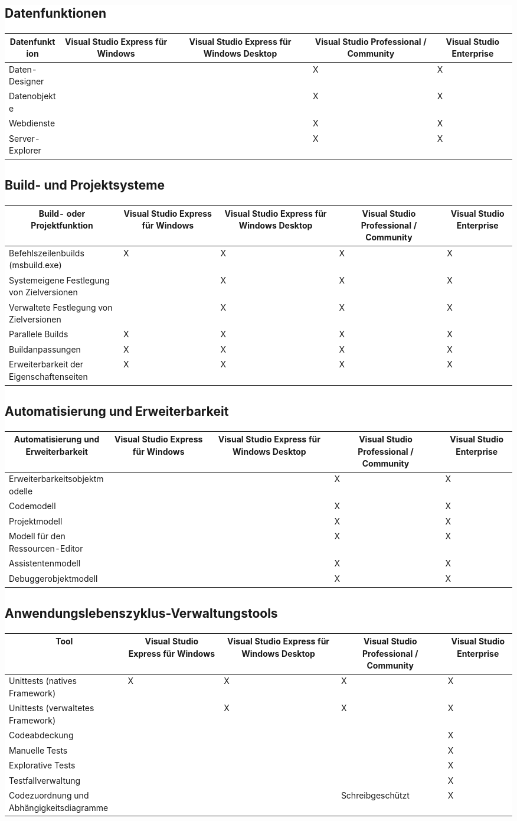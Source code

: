 ## <a name="data-features"></a>Datenfunktionen

|Datenfunktion|Visual Studio Express für Windows|Visual Studio Express für Windows Desktop|Visual Studio Professional / Community|Visual Studio Enterprise|
|------------------|---------------------------------------|-----------------------------------------------|---------------------------------------------|------------------------------|
|Daten-Designer|||X|X|
|Datenobjekte|||X|X|
|Webdienste|||X|X|
|Server-Explorer|||X|X|

## <a name="build-and-project-systems"></a>Build- und Projektsysteme

|Build- oder Projektfunktion|Visual Studio Express für Windows|Visual Studio Express für Windows Desktop|Visual Studio Professional / Community|Visual Studio Enterprise|
|------------------------------|---------------------------------------|-----------------------------------------------|---------------------------------------------|------------------------------|
|Befehlszeilenbuilds (msbuild.exe)|X|X|X|X|
|Systemeigene Festlegung von Zielversionen||X|X|X|
|Verwaltete Festlegung von Zielversionen||X|X|X|
|Parallele Builds|X|X|X|X|
|Buildanpassungen|X|X|X|X|
|Erweiterbarkeit der Eigenschaftenseiten|X|X|X|X|

## <a name="automation-and-extensibility"></a>Automatisierung und Erweiterbarkeit

|Automatisierung und Erweiterbarkeit|Visual Studio Express für Windows|Visual Studio Express für Windows Desktop|Visual Studio Professional / Community|Visual Studio Enterprise|
|----------------------------------|---------------------------------------|-----------------------------------------------|---------------------------------------------|------------------------------|
|Erweiterbarkeitsobjektmodelle|||X|X|
|Codemodell|||X|X|
|Projektmodell|||X|X|
|Modell für den Ressourcen-Editor|||X|X|
|Assistentenmodell|||X|X|
|Debuggerobjektmodell|||X|X|

## <a name="application-lifecycle-management-tools"></a>Anwendungslebenszyklus-Verwaltungstools

|Tool|Visual Studio Express für Windows|Visual Studio Express für Windows Desktop|Visual Studio Professional / Community|Visual Studio Enterprise|
|-|-|-|-|-|
|Unittests (natives Framework)|X|X|X|X|
|Unittests (verwaltetes Framework)||X|X|X|
|Codeabdeckung||||X|
|Manuelle Tests||||X|
|Explorative Tests||||X|
|Testfallverwaltung||||X|
|Codezuordnung und Abhängigkeitsdiagramme|||Schreibgeschützt|X|